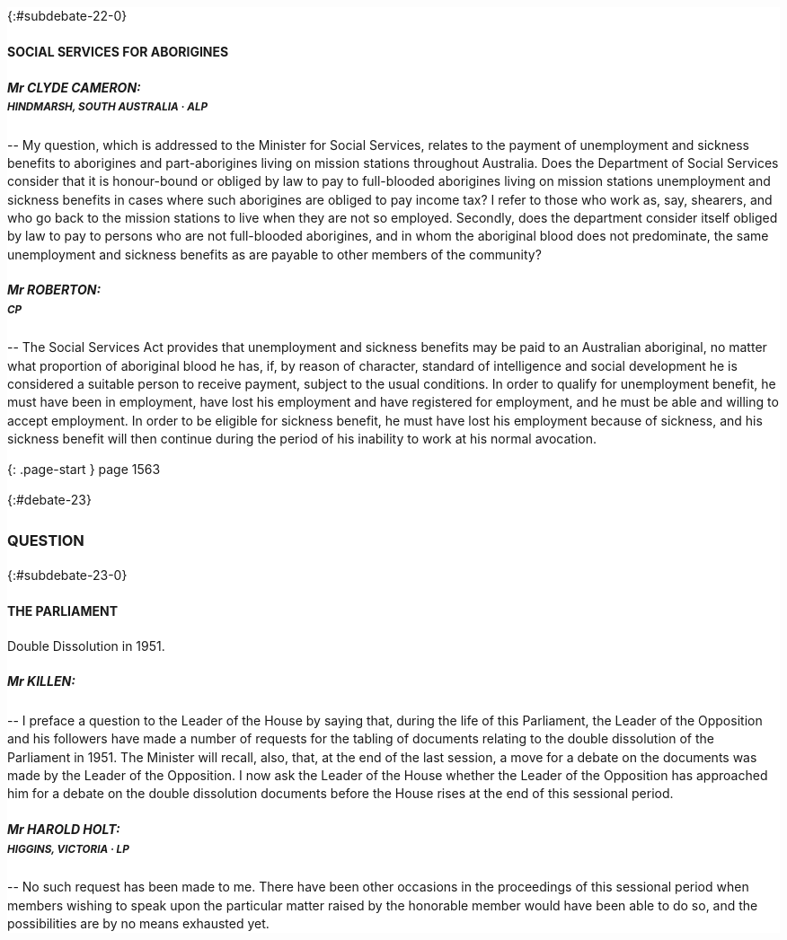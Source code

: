 {:#subdebate-22-0}
#### SOCIAL SERVICES FOR ABORIGINES

##### Mr CLYDE CAMERON:<br><small class="text-muted">HINDMARSH, SOUTH AUSTRALIA &middot; ALP</small>

-- My question, which is addressed to the Minister for Social Services, relates to the payment of unemployment and sickness benefits to aborigines and part-aborigines living on mission stations throughout Australia. Does the Department of Social Services consider that it is honour-bound or obliged by law to pay to full-blooded aborigines living on mission stations unemployment and sickness benefits in cases where such aborigines are obliged to pay income tax? I refer to those who work as, say, shearers, and who go back to the mission stations to live when they are not so employed. Secondly, does the department consider itself obliged by law to pay to persons who are not full-blooded aborigines, and in whom the aboriginal blood does not predominate, the same unemployment and sickness benefits as are payable to other members of the community? 

##### Mr ROBERTON:<br><small class="text-muted">CP</small>

-- The Social Services Act provides that unemployment and sickness benefits may be paid to an Australian aboriginal, no matter what proportion of aboriginal blood he has, if, by reason of character, standard of intelligence and social development he is considered a suitable person to receive payment, subject to the usual conditions. In order to qualify for unemployment benefit, he must have been in employment, have lost his employment and have registered for employment, and he must be able and willing to accept employment. In order to be eligible for sickness benefit, he must have lost his employment because of sickness, and his sickness benefit will then continue during the period of his inability to work at his normal avocation. 

{: .page-start }
page 1563

{:#debate-23}
### QUESTION

{:#subdebate-23-0}
#### THE PARLIAMENT

Double Dissolution in 1951. 

##### Mr KILLEN:

--  I preface a question to the Leader of the House by saying that, during the life of this Parliament, the Leader of the Opposition and his followers have made a number of requests for the tabling of documents relating to the double dissolution of the Parliament in 1951. The Minister will recall, also, that, at the end of the last session, a move for a debate on the documents was made by the Leader of the Opposition. I now ask the Leader of the House whether the Leader of the Opposition has approached him for a debate on the double dissolution documents before the House rises at the end of this sessional period. 

##### Mr HAROLD HOLT:<br><small class="text-muted">HIGGINS, VICTORIA &middot; LP</small>

-- No such request has been made to me. There have been other occasions in the proceedings of this sessional period when members wishing to speak upon the particular matter raised by the honorable member would have been able to do so, and the possibilities are by no means exhausted yet. 

